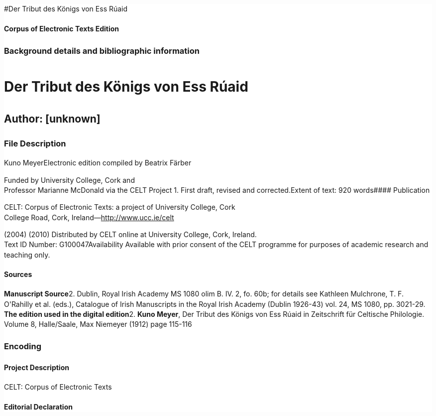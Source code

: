 

#Der Tribut des Königs von Ess Rúaid






#### Corpus of Electronic Texts Edition


### Background details and bibliographic information


Der Tribut des Königs von Ess Rúaid
===================================


Author: [unknown]
-----------------


### File Description

Kuno MeyerElectronic edition compiled by Beatrix Färber

Funded by University College, Cork and  
Professor Marianne McDonald via the CELT Project 1. First draft, revised and corrected.Extent of text: 920 words#### Publication


CELT: Corpus of Electronic Texts: a project of University College, Cork  
College Road, Cork, Ireland—http://www.ucc.ie/celt

 (2004) (2010) Distributed by CELT online at University College, Cork, Ireland.  
Text ID Number: G100047Availability 
Available with prior consent of the CELT programme for purposes of academic research and teaching only.


#### Sources


**Manuscript Source**2. Dublin, Royal Irish Academy MS 1080 olim B. IV. 2, fo. 60b; for details see Kathleen Mulchrone, T. F. O'Rahilly et al. (eds.), Catalogue of Irish Manuscripts in the Royal Irish Academy (Dublin 1926-43) vol. 24, MS 1080, pp. 3021-29.
**The edition used in the digital edition**2. **Kuno Meyer**, Der Tribut des Königs von Ess Rúaid in Zeitschrift für Celtische Philologie. Volume 8, Halle/Saale, Max Niemeyer (1912) page 115-116

### Encoding


#### Project Description


CELT: Corpus of Electronic Texts


#### Editorial Declaration


